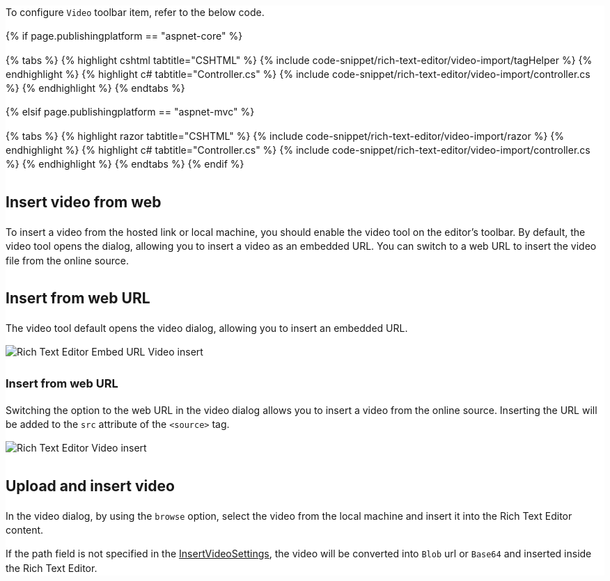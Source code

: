 To configure `Video` toolbar item, refer to the below code.

{% if page.publishingplatform == "aspnet-core" %}

{% tabs %}
{% highlight cshtml tabtitle="CSHTML" %}
{% include code-snippet/rich-text-editor/video-import/tagHelper %}
{% endhighlight %}
{% highlight c# tabtitle="Controller.cs" %}
{% include code-snippet/rich-text-editor/video-import/controller.cs %}
{% endhighlight %}
{% endtabs %}

{% elsif page.publishingplatform == "aspnet-mvc" %}

{% tabs %}
{% highlight razor tabtitle="CSHTML" %}
{% include code-snippet/rich-text-editor/video-import/razor %}
{% endhighlight %}
{% highlight c# tabtitle="Controller.cs" %}
{% include code-snippet/rich-text-editor/video-import/controller.cs %}
{% endhighlight %}
{% endtabs %}
{% endif %}

## Insert video from web

To insert a video from the hosted link or local machine, you should enable the video tool on the editor’s toolbar. By default, the video tool opens the dialog, allowing you to insert a video as an embedded URL. You can switch to a web URL to insert the video file from the online source.

## Insert from web URL

The video tool default opens the video dialog, allowing you to insert an embedded URL.

![Rich Text Editor Embed URL Video insert](./images/video-embed.png)

### Insert from web URL

Switching the option to the web URL in the video dialog allows you to insert a video from the online source. Inserting the URL will be added to the `src` attribute of the `<source>` tag.

![Rich Text Editor Video insert](./images/video-web.png)

## Upload and insert video

In the video dialog, by using the `browse` option, select the video from the local machine and insert it into the Rich Text Editor content.

If the path field is not specified in the [InsertVideoSettings](https://help.syncfusion.com/cr/aspnetmvc-js2/Syncfusion.EJ2.RichTextEditor.RichTextEditor.html#Syncfusion_EJ2_RichTextEditor_RichTextEditor_InsertVideoSettings), the video will be converted into `Blob` url or `Base64` and inserted inside the Rich Text Editor.

